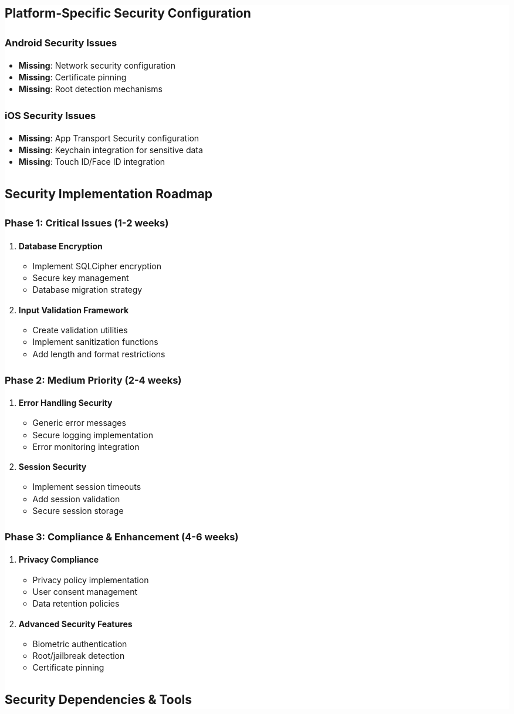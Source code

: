 ## Platform-Specific Security Configuration

### Android Security Issues
- **Missing**: Network security configuration
- **Missing**: Certificate pinning
- **Missing**: Root detection mechanisms

### iOS Security Issues
- **Missing**: App Transport Security configuration
- **Missing**: Keychain integration for sensitive data
- **Missing**: Touch ID/Face ID integration

## Security Implementation Roadmap

### Phase 1: Critical Issues (1-2 weeks)
1. **Database Encryption**
   - Implement SQLCipher encryption
   - Secure key management
   - Database migration strategy

2. **Input Validation Framework**
   - Create validation utilities
   - Implement sanitization functions
   - Add length and format restrictions

### Phase 2: Medium Priority (2-4 weeks)
1. **Error Handling Security**
   - Generic error messages
   - Secure logging implementation
   - Error monitoring integration

2. **Session Security**
   - Implement session timeouts
   - Add session validation
   - Secure session storage

### Phase 3: Compliance & Enhancement (4-6 weeks)
1. **Privacy Compliance**
   - Privacy policy implementation
   - User consent management
   - Data retention policies

2. **Advanced Security Features**
   - Biometric authentication
   - Root/jailbreak detection
   - Certificate pinning

## Security Dependencies & Tools
